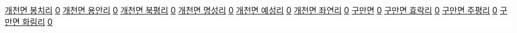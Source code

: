 
  <tr class="item">
    <td><a href="경상남도 고성군 개천면 봉치리">개천면 봉치리</a></td>
    <td><a href="경상남도 고성군 개천면 봉치리">0</a></td>
  </tr>
    

  <tr class="item">
    <td><a href="경상남도 고성군 개천면 용안리">개천면 용안리</a></td>
    <td><a href="경상남도 고성군 개천면 용안리">0</a></td>
  </tr>
    

  <tr class="item">
    <td><a href="경상남도 고성군 개천면 북평리">개천면 북평리</a></td>
    <td><a href="경상남도 고성군 개천면 북평리">0</a></td>
  </tr>
    

  <tr class="item">
    <td><a href="경상남도 고성군 개천면 명성리">개천면 명성리</a></td>
    <td><a href="경상남도 고성군 개천면 명성리">0</a></td>
  </tr>
    

  <tr class="item">
    <td><a href="경상남도 고성군 개천면 예성리">개천면 예성리</a></td>
    <td><a href="경상남도 고성군 개천면 예성리">0</a></td>
  </tr>
    

  <tr class="item">
    <td><a href="경상남도 고성군 개천면 좌연리">개천면 좌연리</a></td>
    <td><a href="경상남도 고성군 개천면 좌연리">0</a></td>
  </tr>
    

  <tr class="item">
    <td><a href="경상남도 고성군 구만면">구만면</a></td>
    <td><a href="경상남도 고성군 구만면">0</a></td>
  </tr>
    

  <tr class="item">
    <td><a href="경상남도 고성군 구만면 효락리">구만면 효락리</a></td>
    <td><a href="경상남도 고성군 구만면 효락리">0</a></td>
  </tr>
    

  <tr class="item">
    <td><a href="경상남도 고성군 구만면 주평리">구만면 주평리</a></td>
    <td><a href="경상남도 고성군 구만면 주평리">0</a></td>
  </tr>
    

  <tr class="item">
    <td><a href="경상남도 고성군 구만면 화림리">구만면 화림리</a></td>
    <td><a href="경상남도 고성군 구만면 화림리">0</a></td>
  </tr>
    